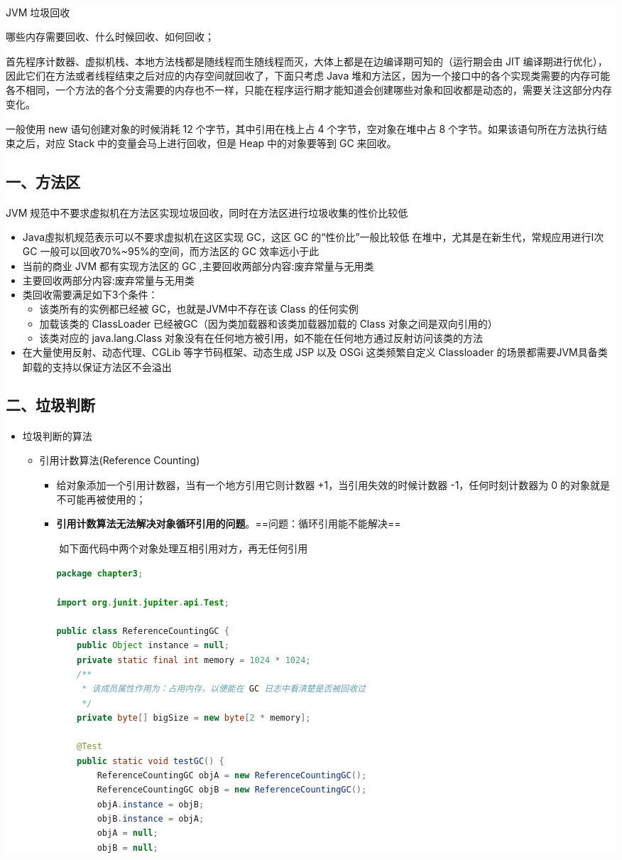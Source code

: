 JVM 垃圾回收

哪些内存需要回收、什么时候回收、如何回收；

首先程序计数器、虚拟机栈、本地方法栈都是随线程而生随线程而灭，大体上都是在边编译期可知的（运行期会由  JIT 编译期进行优化），因此它们在方法或者线程结束之后对应的内存空间就回收了，下面只考虑 Java 堆和方法区，因为一个接口中的各个实现类需要的内存可能各不相同，一个方法的各个分支需要的内存也不一样，只能在程序运行期才能知道会创建哪些对象和回收都是动态的，需要关注这部分内存变化。

一般使用 new 语句创建对象的时候消耗 12 个字节，其中引用在栈上占 4 个字节，空对象在堆中占 8 个字节。如果该语句所在方法执行结束之后，对应 Stack 中的变量会马上进行回收，但是 Heap 中的对象要等到 GC 来回收。



## 一、方法区

JVM 规范中不要求虚拟机在方法区实现垃圾回收，同时在方法区进行垃圾收集的性价比较低

- Java虛拟机规范表示可以不要求虚拟机在这区实现 GC，这区 GC 的“性价比”一般比较低 在堆中，尤其是在新生代，常规应用进行I次 GC 一般可以回收70%~95%的空间，而方法区的 GC 效率远小于此
- 当前的商业 JVM 都有实现方法区的 GC ,主要回收两部分内容:废弃常量与无用类
- 主要回收两部分内容:废弃常量与无用类
- 类回收需要满足如下3个条件：
    - 该类所有的实例都已经被 GC，也就是JVM中不存在该 Class 的任何实例
    - 加载该类的 ClassLoader 已经被GC（因为类加载器和该类加载器加载的 Class 对象之间是双向引用的）
    - 该类对应的 java.lang.Class 对象没有在任何地方被引用，如不能在任何地方通过反射访问该类的方法
- 在大量使用反射、动态代理、CGLib 等字节码框架、动态生成 JSP 以及 OSGi 这类频繁自定义 Classloader 的场景都需要JVM具备类卸载的支持以保证方法区不会溢出

## 二、垃圾判断

- 垃圾判断的算法
    - 引用计数算法(Reference Counting)
    
        - 给对象添加一个引用计数器，当有一个地方引用它则计数器 +1，当引用失效的时候计数器 -1，任何时刻计数器为 0 的对象就是不可能再被使用的；
    
        - **引用计数算法无法解决对象循环引用的问题**。==问题：循环引用能不能解决==
    
          ​	如下面代码中两个对象处理互相引用对方，再无任何引用
    
          ```java
          package chapter3;
          
          import org.junit.jupiter.api.Test;
          
          public class ReferenceCountingGC {
              public Object instance = null;
              private static final int memory = 1024 * 1024;
              /**
               * 该成员属性作用为：占用内存，以便能在 GC 日志中看清楚是否被回收过
               */
              private byte[] bigSize = new byte[2 * memory];
          
              @Test
              public static void testGC() {
                  ReferenceCountingGC objA = new ReferenceCountingGC();
                  ReferenceCountingGC objB = new ReferenceCountingGC();
                  objA.instance = objB;
                  objB.instance = objA;
                  objA = null;
                  objB = null;
          